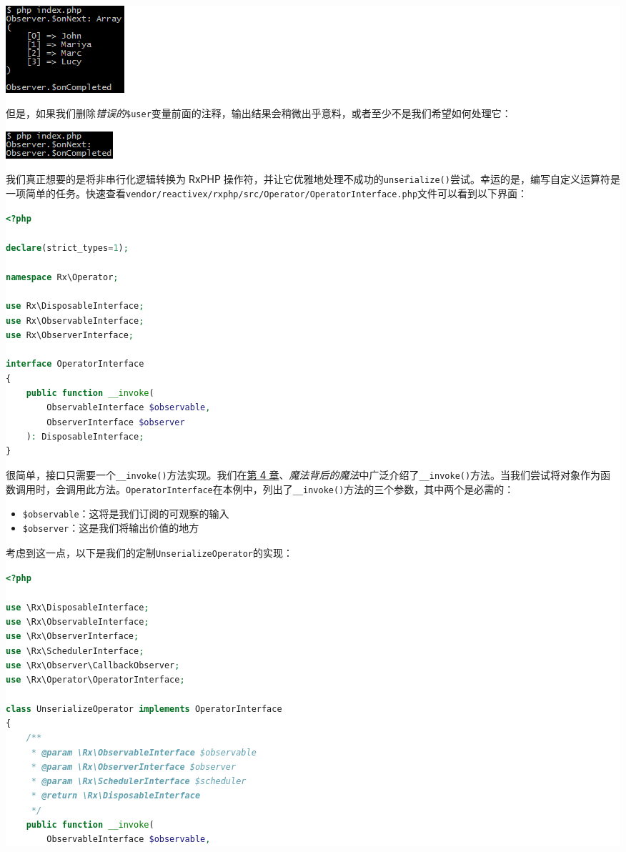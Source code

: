 ![](img/adcac991-4be4-46cb-a8f4-d86272baeac5.png)

但是，如果我们删除*错误的*`$user`变量前面的注释，输出结果会稍微出乎意料，或者至少不是我们希望如何处理它：

![](img/de247ab0-2353-4b00-bf0e-705febf72d38.png)

我们真正想要的是将非串行化逻辑转换为 RxPHP 操作符，并让它优雅地处理不成功的`unserialize()`尝试。幸运的是，编写自定义运算符是一项简单的任务。快速查看`vendor/reactivex/rxphp/src/Operator/OperatorInterface.php`文件可以看到以下界面：

```php
<?php

declare(strict_types=1);

namespace Rx\Operator;

use Rx\DisposableInterface;
use Rx\ObservableInterface;
use Rx\ObserverInterface;

interface OperatorInterface
{
    public function __invoke(
        ObservableInterface $observable,
        ObserverInterface $observer
    ): DisposableInterface;
}

```

很简单，接口只需要一个`__invoke()`方法实现。我们在[第 4 章](04.html)、*魔法背后的魔法*中广泛介绍了`__invoke()`方法。当我们尝试将对象作为函数调用时，会调用此方法。`OperatorInterface`在本例中，列出了`__invoke()`方法的三个参数，其中两个是必需的：

*   `$observable`：这将是我们订阅的可观察的输入
*   `$observer`：这是我们将输出价值的地方

考虑到这一点，以下是我们的定制`UnserializeOperator`的实现：

```php
<?php

use \Rx\DisposableInterface;
use \Rx\ObservableInterface;
use \Rx\ObserverInterface;
use \Rx\SchedulerInterface;
use \Rx\Observer\CallbackObserver;
use \Rx\Operator\OperatorInterface;

class UnserializeOperator implements OperatorInterface
{
    /**
     * @param \Rx\ObservableInterface $observable
     * @param \Rx\ObserverInterface $observer
     * @param \Rx\SchedulerInterface $scheduler
     * @return \Rx\DisposableInterface
     */
    public function __invoke(
        ObservableInterface $observable,
```